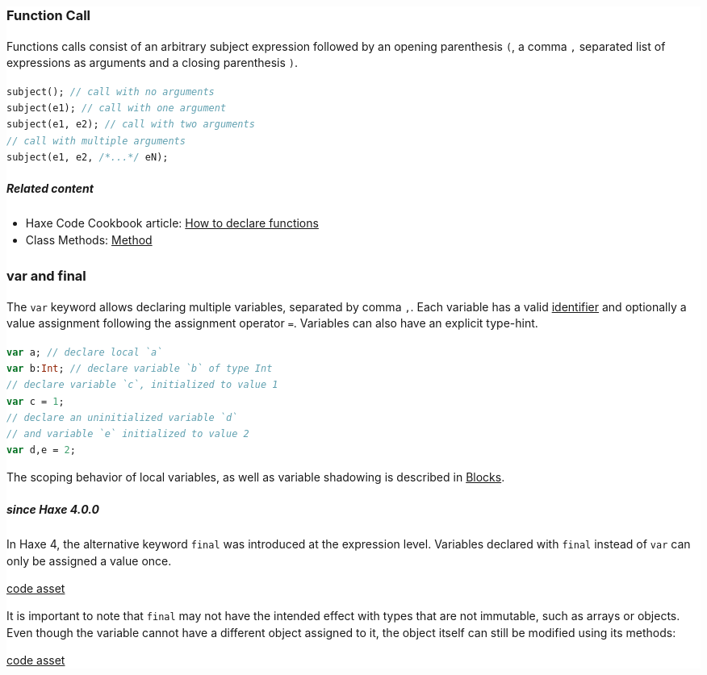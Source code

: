 


### Function Call

Functions calls consist of an arbitrary subject expression followed by an opening parenthesis `(`, a comma `,` separated list of expressions as arguments and a closing parenthesis `)`.

```haxe
subject(); // call with no arguments
subject(e1); // call with one argument
subject(e1, e2); // call with two arguments
// call with multiple arguments
subject(e1, e2, /*...*/ eN);
```

##### Related content

* Haxe Code Cookbook article: [How to declare functions](http://code.haxe.org/category/beginner/declare-functions.html)
* Class Methods: [Method](class-field-method)




### var and final

The `var` keyword allows declaring multiple variables, separated by comma `,`. Each variable has a valid [identifier](define-identifier) and optionally a value assignment following the assignment operator `=`. Variables can also have an explicit type-hint.

```haxe
var a; // declare local `a`
var b:Int; // declare variable `b` of type Int
// declare variable `c`, initialized to value 1
var c = 1;
// declare an uninitialized variable `d`
// and variable `e` initialized to value 2
var d,e = 2;
```

The scoping behavior of local variables, as well as variable shadowing is described in [Blocks](expression-block).

##### since Haxe 4.0.0

In Haxe 4, the alternative keyword `final` was introduced at the expression level. Variables declared with `final` instead of `var` can only be assigned a value once.

[code asset](assets/Final.hx)

It is important to note that `final` may not have the intended effect with types that are not immutable, such as arrays or objects. Even though the variable cannot have a different object assigned to it, the object itself can still be modified using its methods:

[code asset](assets/FinalMutable.hx)




